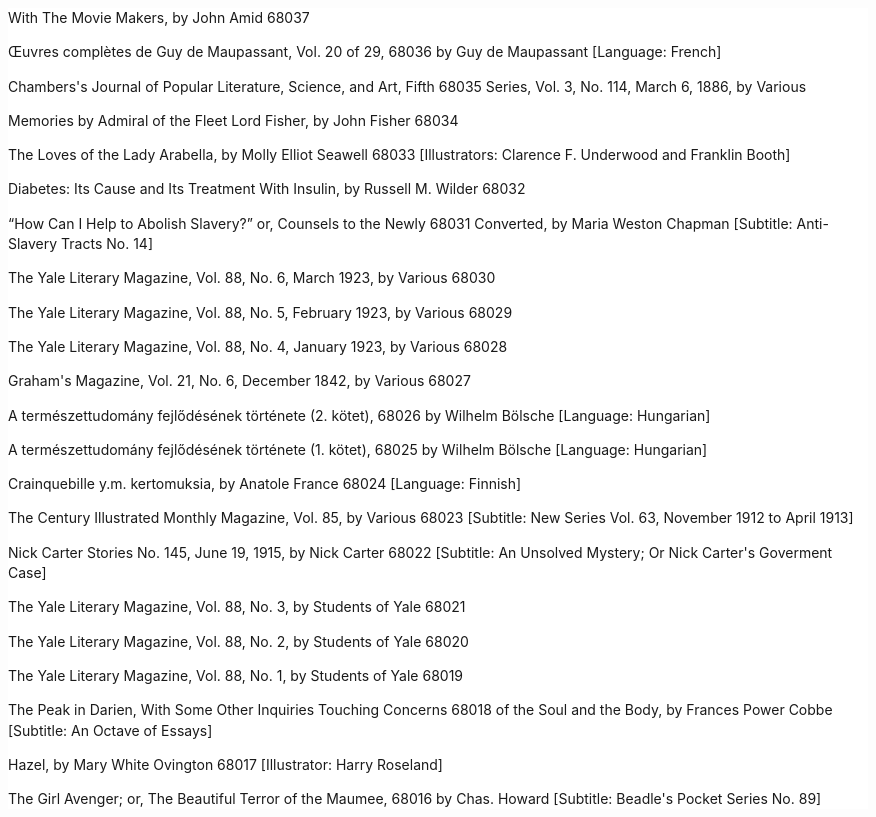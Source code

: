 With The Movie Makers, by John Amid                                      68037

Œuvres complètes de Guy de Maupassant, Vol. 20 of 29,                    68036
  by Guy de Maupassant
  [Language: French]

Chambers's Journal of Popular Literature, Science, and Art, Fifth        68035
  Series, Vol. 3, No. 114, March 6, 1886, by Various

Memories by Admiral of the Fleet Lord Fisher, by John Fisher             68034

The Loves of the Lady Arabella, by Molly Elliot Seawell                  68033
  [Illustrators: Clarence F. Underwood and Franklin Booth]

Diabetes: Its Cause and Its Treatment With Insulin, by Russell M. Wilder 68032

“How Can I Help to Abolish Slavery?” or, Counsels to the Newly           68031
  Converted, by Maria Weston Chapman
  [Subtitle: Anti-Slavery Tracts No. 14]

The Yale Literary Magazine, Vol. 88, No. 6, March 1923, by Various       68030

The Yale Literary Magazine, Vol. 88, No. 5, February 1923, by Various    68029

The Yale Literary Magazine, Vol. 88, No. 4, January 1923, by Various     68028

Graham's Magazine, Vol. 21, No. 6, December 1842, by Various             68027

A természettudomány fejlődésének története (2. kötet),                   68026
  by Wilhelm Bölsche
  [Language: Hungarian]

A természettudomány fejlődésének története (1. kötet),                   68025
  by Wilhelm Bölsche
  [Language: Hungarian]

Crainquebille y.m. kertomuksia, by Anatole France                        68024
  [Language: Finnish]

The Century Illustrated Monthly Magazine, Vol. 85, by Various            68023
  [Subtitle: New Series Vol. 63, November 1912 to April 1913]

Nick Carter Stories No. 145, June 19, 1915, by Nick Carter               68022
  [Subtitle: An Unsolved Mystery; Or Nick Carter's Goverment Case]

The Yale Literary Magazine, Vol. 88, No. 3, by Students of Yale          68021

The Yale Literary Magazine, Vol. 88, No. 2, by Students of Yale          68020

The Yale Literary Magazine, Vol. 88, No. 1, by Students of Yale          68019

The Peak in Darien, With Some Other Inquiries Touching Concerns          68018
  of the Soul and the Body, by Frances Power Cobbe
   [Subtitle: An Octave of Essays]

Hazel, by Mary White Ovington                                            68017
  [Illustrator: Harry Roseland]

The Girl Avenger; or, The Beautiful Terror of the Maumee,                68016
  by Chas. Howard
  [Subtitle: Beadle's Pocket Series No. 89]
